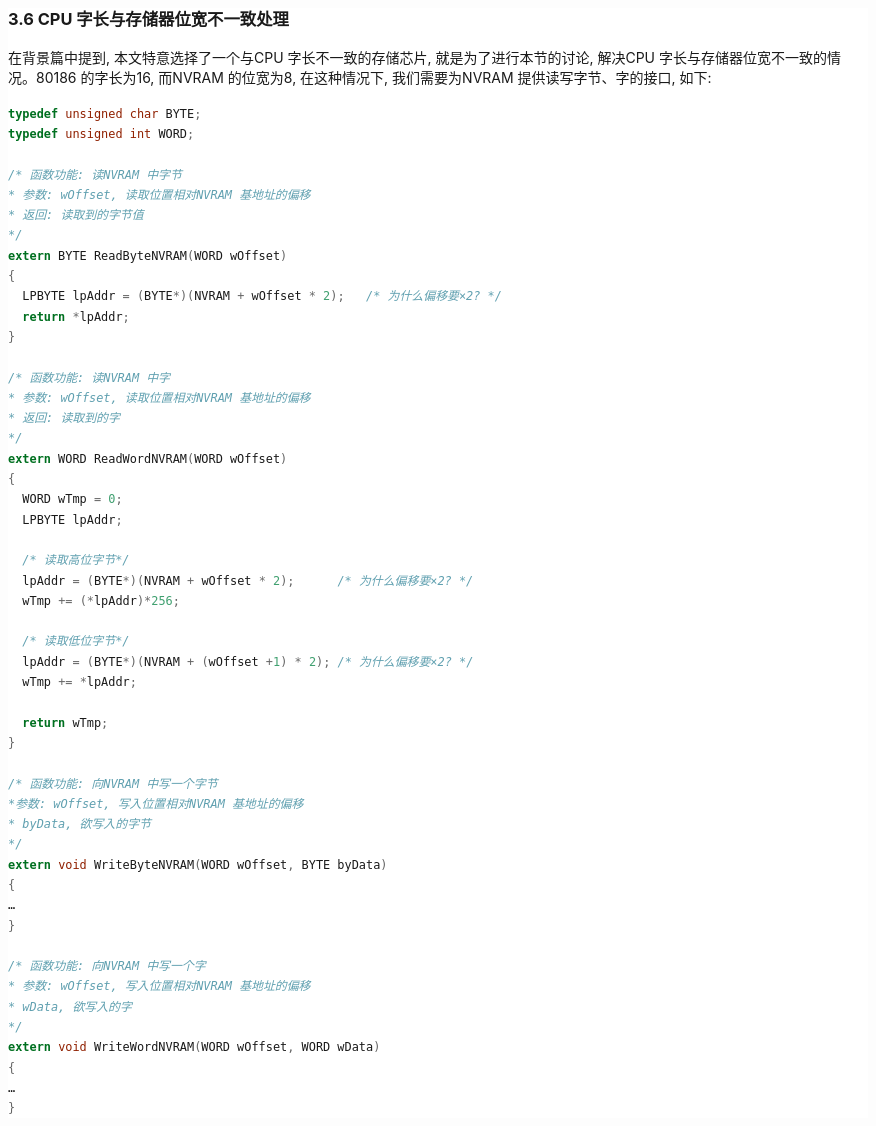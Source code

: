 ### 3.6 CPU 字长与存储器位宽不一致处理

在背景篇中提到, 本文特意选择了一个与CPU 字长不一致的存储芯片, 就是为了进行本节的讨论, 解决CPU 字长与存储器位宽不一致的情况。80186 的字长为16, 而NVRAM 的位宽为8, 在这种情况下, 我们需要为NVRAM 提供读写字节、字的接口, 如下:

```c
typedef unsigned char BYTE;
typedef unsigned int WORD;

/* 函数功能: 读NVRAM 中字节
* 参数: wOffset, 读取位置相对NVRAM 基地址的偏移
* 返回: 读取到的字节值
*/
extern BYTE ReadByteNVRAM(WORD wOffset)
{
  LPBYTE lpAddr = (BYTE*)(NVRAM + wOffset * 2);   /* 为什么偏移要×2? */
  return *lpAddr;
}

/* 函数功能: 读NVRAM 中字
* 参数: wOffset, 读取位置相对NVRAM 基地址的偏移
* 返回: 读取到的字
*/
extern WORD ReadWordNVRAM(WORD wOffset)
{
  WORD wTmp = 0;
  LPBYTE lpAddr;

  /* 读取高位字节*/
  lpAddr = (BYTE*)(NVRAM + wOffset * 2);      /* 为什么偏移要×2? */
  wTmp += (*lpAddr)*256;

  /* 读取低位字节*/
  lpAddr = (BYTE*)(NVRAM + (wOffset +1) * 2); /* 为什么偏移要×2? */
  wTmp += *lpAddr;

  return wTmp;
}

/* 函数功能: 向NVRAM 中写一个字节
*参数: wOffset, 写入位置相对NVRAM 基地址的偏移
* byData, 欲写入的字节
*/
extern void WriteByteNVRAM(WORD wOffset, BYTE byData)
{
…
}

/* 函数功能: 向NVRAM 中写一个字
* 参数: wOffset, 写入位置相对NVRAM 基地址的偏移
* wData, 欲写入的字
*/
extern void WriteWordNVRAM(WORD wOffset, WORD wData)
{
…
}
```
